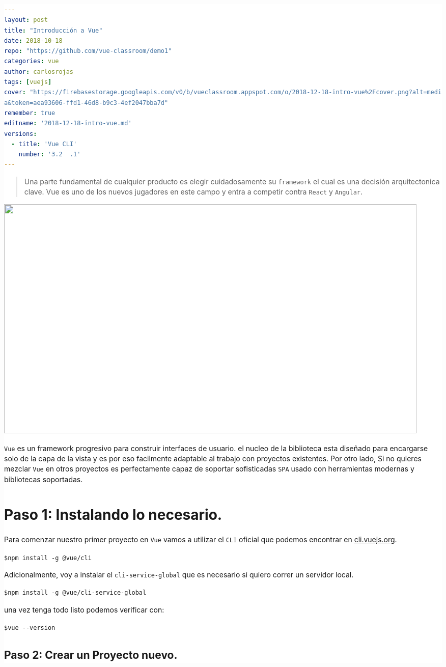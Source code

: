 ```yaml
---
layout: post
title: "Introducción a Vue"
date: 2018-10-18
repo: "https://github.com/vue-classroom/demo1"
categories: vue
author: carlosrojas
tags: [vuejs]
cover: "https://firebasestorage.googleapis.com/v0/b/vueclassroom.appspot.com/o/2018-12-18-intro-vue%2Fcover.png?alt=media&token=aea93606-ffd1-46d8-b9c3-4ef2047bba7d"
remember: true
editname: '2018-12-18-intro-vue.md'
versions:
  - title: 'Vue CLI'
    number: '3.2  .1'
---
```


> Una parte fundamental de cualquier producto es elegir cuidadosamente su `framework` el cual es una decisión arquitectonica clave. Vue es uno de los nuevos jugadores en este campo y entra a competir contra `React` y `Angular`.

<img width="810" height="450" class="responsive" src="https://firebasestorage.googleapis.com/v0/b/vueclassroom.appspot.com/o/2018-12-18-intro-vue%2Fcover.png?alt=media&token=aea93606-ffd1-46d8-b9c3-4ef2047bba7d">

 

`Vue` es un framework progresivo para construir interfaces de usuario. el nucleo de la biblioteca esta diseñado para encargarse solo de la capa de la vista y es por eso facilmente adaptable al trabajo con proyectos existentes. Por otro lado, Si no quieres mezclar `Vue` en otros proyectos es perfectamente capaz de soportar sofisticadas `SPA` usado con herramientas modernas y bibliotecas soportadas.

# Paso 1: Instalando lo necesario.

Para comenzar nuestro primer proyecto en `Vue` vamos a utilizar el `CLI` oficial que podemos encontrar en [cli.vuejs.org](https://cli.vuejs.org).

```
$npm install -g @vue/cli
```

Adicionalmente, voy a instalar el `cli-service-global` que es necesario si quiero correr un servidor local.

```
$npm install -g @vue/cli-service-global
```

una vez tenga todo listo podemos verificar con:

```
$vue --version
```

## Paso 2: Crear un Proyecto nuevo.
